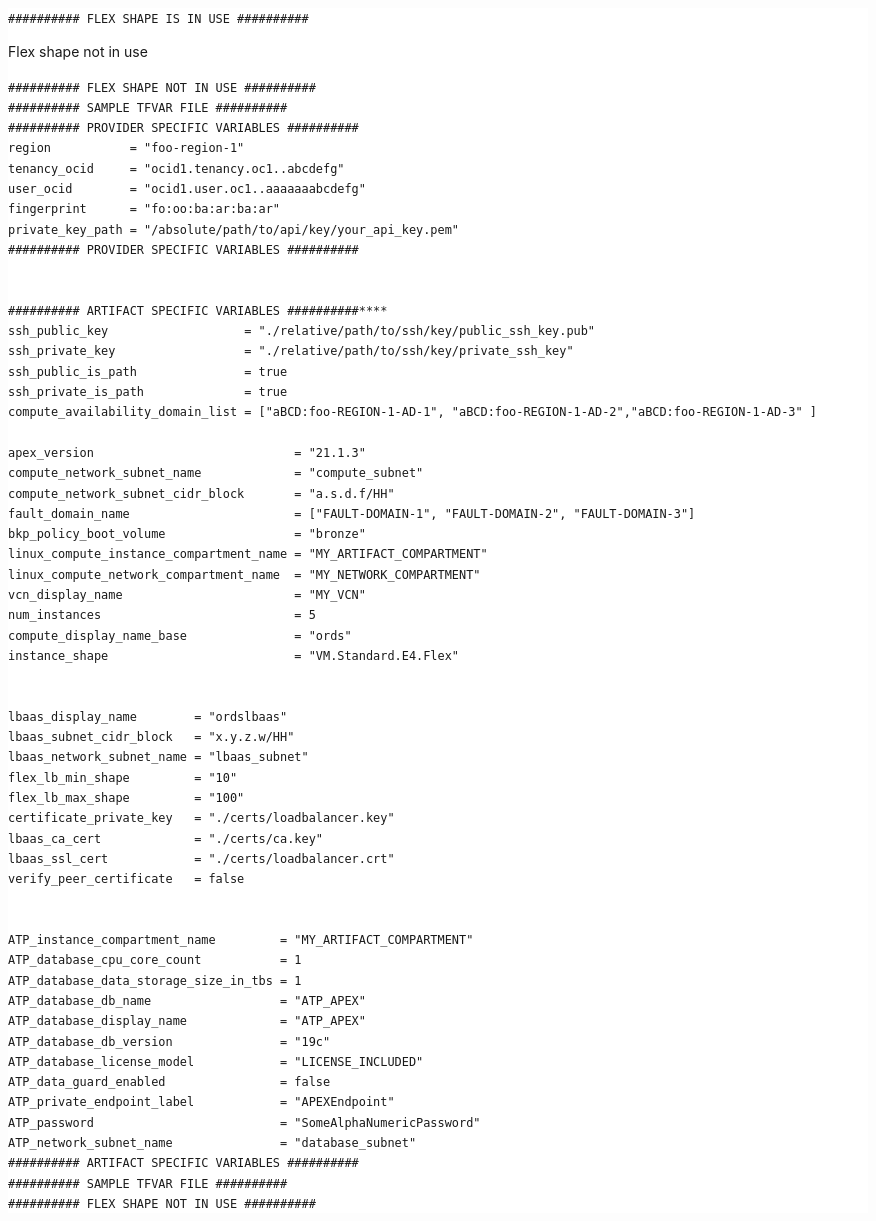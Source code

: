 ```shell
########## FLEX SHAPE IS IN USE ##########
```


Flex shape not in use

```shell
########## FLEX SHAPE NOT IN USE ##########
########## SAMPLE TFVAR FILE ##########
########## PROVIDER SPECIFIC VARIABLES ##########
region           = "foo-region-1"
tenancy_ocid     = "ocid1.tenancy.oc1..abcdefg"
user_ocid        = "ocid1.user.oc1..aaaaaaabcdefg"
fingerprint      = "fo:oo:ba:ar:ba:ar"
private_key_path = "/absolute/path/to/api/key/your_api_key.pem"
########## PROVIDER SPECIFIC VARIABLES ##########


########## ARTIFACT SPECIFIC VARIABLES ##########****
ssh_public_key                   = "./relative/path/to/ssh/key/public_ssh_key.pub"
ssh_private_key                  = "./relative/path/to/ssh/key/private_ssh_key"
ssh_public_is_path               = true
ssh_private_is_path              = true
compute_availability_domain_list = ["aBCD:foo-REGION-1-AD-1", "aBCD:foo-REGION-1-AD-2","aBCD:foo-REGION-1-AD-3" ]

apex_version                            = "21.1.3"
compute_network_subnet_name             = "compute_subnet"
compute_network_subnet_cidr_block       = "a.s.d.f/HH"
fault_domain_name                       = ["FAULT-DOMAIN-1", "FAULT-DOMAIN-2", "FAULT-DOMAIN-3"]
bkp_policy_boot_volume                  = "bronze"
linux_compute_instance_compartment_name = "MY_ARTIFACT_COMPARTMENT"
linux_compute_network_compartment_name  = "MY_NETWORK_COMPARTMENT"
vcn_display_name                        = "MY_VCN"
num_instances                           = 5
compute_display_name_base               = "ords"
instance_shape                          = "VM.Standard.E4.Flex"


lbaas_display_name        = "ordslbaas"
lbaas_subnet_cidr_block   = "x.y.z.w/HH"
lbaas_network_subnet_name = "lbaas_subnet"
flex_lb_min_shape         = "10"
flex_lb_max_shape         = "100"
certificate_private_key   = "./certs/loadbalancer.key"
lbaas_ca_cert             = "./certs/ca.key"
lbaas_ssl_cert            = "./certs/loadbalancer.crt"
verify_peer_certificate   = false


ATP_instance_compartment_name         = "MY_ARTIFACT_COMPARTMENT"
ATP_database_cpu_core_count           = 1
ATP_database_data_storage_size_in_tbs = 1
ATP_database_db_name                  = "ATP_APEX"
ATP_database_display_name             = "ATP_APEX"
ATP_database_db_version               = "19c"
ATP_database_license_model            = "LICENSE_INCLUDED"
ATP_data_guard_enabled                = false
ATP_private_endpoint_label            = "APEXEndpoint"
ATP_password                          = "SomeAlphaNumericPassword"
ATP_network_subnet_name               = "database_subnet"
########## ARTIFACT SPECIFIC VARIABLES ##########
########## SAMPLE TFVAR FILE ##########
########## FLEX SHAPE NOT IN USE ##########
```